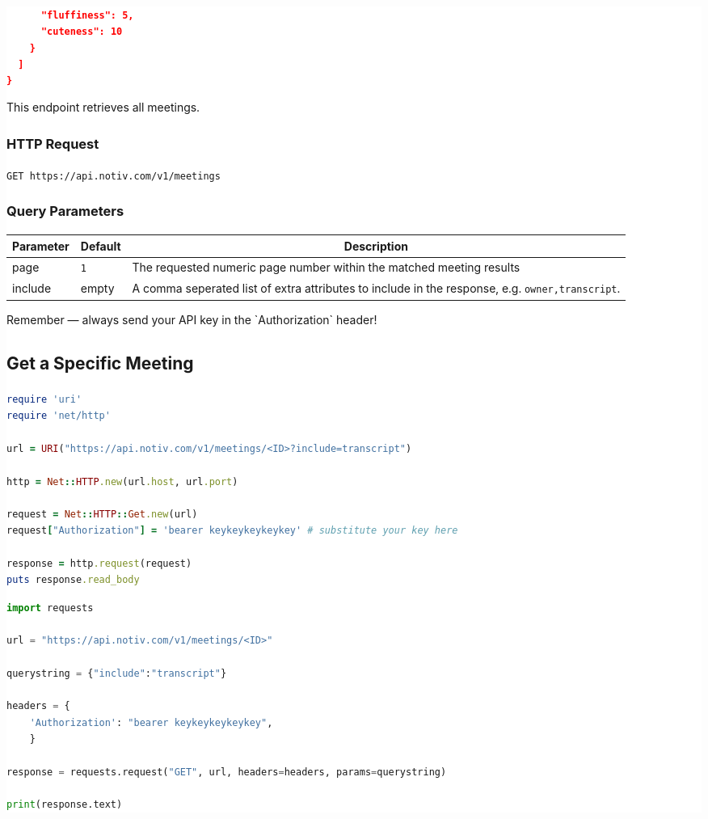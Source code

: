 ```json
      "fluffiness": 5,
      "cuteness": 10
    }
  ]
}
```

This endpoint retrieves all meetings.

### HTTP Request

`GET https://api.notiv.com/v1/meetings`

### Query Parameters

Parameter | Default | Description
--------- | ------- | -----------
page | `1` | The requested numeric page number within the matched meeting results
include | empty | A comma seperated list of extra attributes to include in the response, e.g. `owner,transcript`.

<aside class="success">
Remember — always send your API key in the `Authorization` header!
</aside>

## Get a Specific Meeting

```ruby
require 'uri'
require 'net/http'

url = URI("https://api.notiv.com/v1/meetings/<ID>?include=transcript")

http = Net::HTTP.new(url.host, url.port)

request = Net::HTTP::Get.new(url)
request["Authorization"] = 'bearer keykeykeykeykey' # substitute your key here

response = http.request(request)
puts response.read_body
```

```python
import requests

url = "https://api.notiv.com/v1/meetings/<ID>"

querystring = {"include":"transcript"}

headers = {
    'Authorization': "bearer keykeykeykeykey",
    }

response = requests.request("GET", url, headers=headers, params=querystring)

print(response.text)
```
